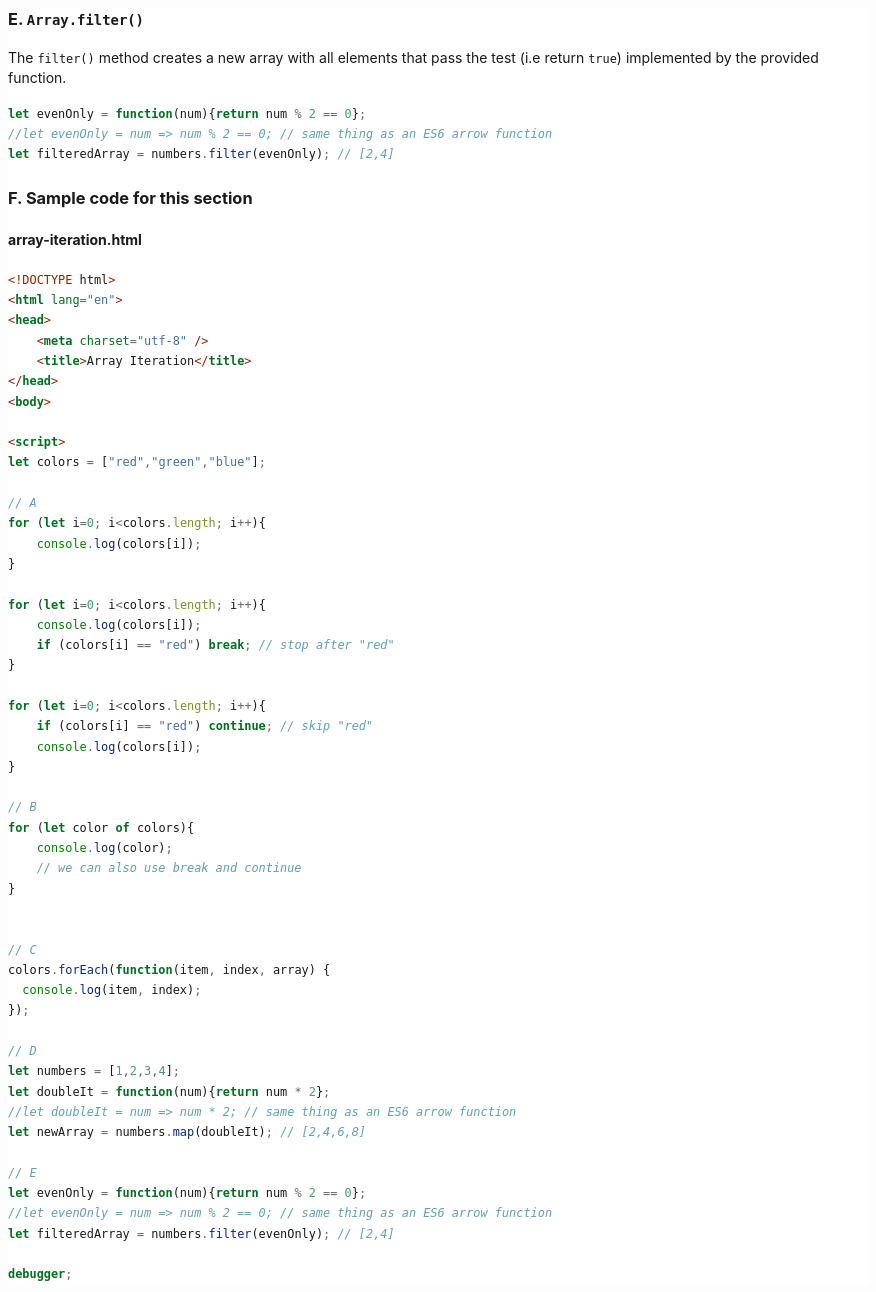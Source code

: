 ### E. `Array.filter()`
The `filter()` method creates a new array with all elements that pass the test (i.e return `true`) implemented by the provided function.

```javascript
let evenOnly = function(num){return num % 2 == 0};
//let evenOnly = num => num % 2 == 0; // same thing as an ES6 arrow function
let filteredArray = numbers.filter(evenOnly); // [2,4]
```

### F. Sample code for this section
#### array-iteration.html

```html
<!DOCTYPE html>
<html lang="en">
<head>
	<meta charset="utf-8" />
	<title>Array Iteration</title>
</head>
<body>

<script>
let colors = ["red","green","blue"];

// A
for (let i=0; i<colors.length; i++){
	console.log(colors[i]);
}

for (let i=0; i<colors.length; i++){
	console.log(colors[i]);
	if (colors[i] == "red") break; // stop after "red"
}

for (let i=0; i<colors.length; i++){
	if (colors[i] == "red") continue; // skip "red"
	console.log(colors[i]);
}

// B
for (let color of colors){
	console.log(color);
	// we can also use break and continue
}


// C
colors.forEach(function(item, index, array) {
  console.log(item, index);
});

// D
let numbers = [1,2,3,4];
let doubleIt = function(num){return num * 2};
//let doubleIt = num => num * 2; // same thing as an ES6 arrow function
let newArray = numbers.map(doubleIt); // [2,4,6,8]

// E
let evenOnly = function(num){return num % 2 == 0};
//let evenOnly = num => num % 2 == 0; // same thing as an ES6 arrow function
let filteredArray = numbers.filter(evenOnly); // [2,4]

debugger;
```